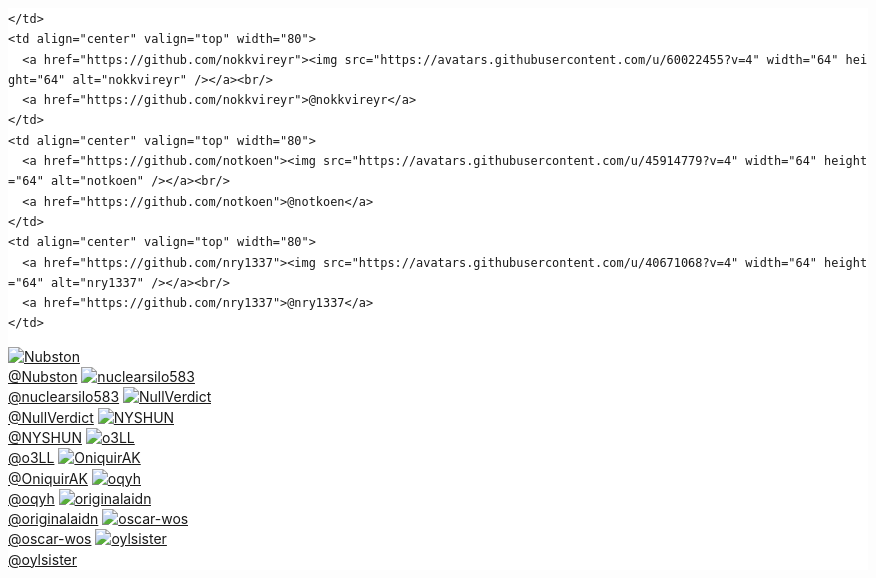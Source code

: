    </td>
    <td align="center" valign="top" width="80">
      <a href="https://github.com/nokkvireyr"><img src="https://avatars.githubusercontent.com/u/60022455?v=4" width="64" height="64" alt="nokkvireyr" /></a><br/>
      <a href="https://github.com/nokkvireyr">@nokkvireyr</a>
    </td>
    <td align="center" valign="top" width="80">
      <a href="https://github.com/notkoen"><img src="https://avatars.githubusercontent.com/u/45914779?v=4" width="64" height="64" alt="notkoen" /></a><br/>
      <a href="https://github.com/notkoen">@notkoen</a>
    </td>
    <td align="center" valign="top" width="80">
      <a href="https://github.com/nry1337"><img src="https://avatars.githubusercontent.com/u/40671068?v=4" width="64" height="64" alt="nry1337" /></a><br/>
      <a href="https://github.com/nry1337">@nry1337</a>
    </td>
  </tr>
  <tr>
    <td align="center" valign="top" width="80">
      <a href="https://github.com/Nubston"><img src="https://avatars.githubusercontent.com/u/15358552?v=4" width="64" height="64" alt="Nubston" /></a><br/>
      <a href="https://github.com/Nubston">@Nubston</a>
    </td>
    <td align="center" valign="top" width="80">
      <a href="https://github.com/nuclearsilo583"><img src="https://avatars.githubusercontent.com/u/58926275?v=4" width="64" height="64" alt="nuclearsilo583" /></a><br/>
      <a href="https://github.com/nuclearsilo583">@nuclearsilo583</a>
    </td>
    <td align="center" valign="top" width="80">
      <a href="https://github.com/NullVerdict"><img src="https://avatars.githubusercontent.com/u/24498484?v=4" width="64" height="64" alt="NullVerdict" /></a><br/>
      <a href="https://github.com/NullVerdict">@NullVerdict</a>
    </td>
    <td align="center" valign="top" width="80">
      <a href="https://github.com/NYSHUN"><img src="https://avatars.githubusercontent.com/u/175985294?v=4" width="64" height="64" alt="NYSHUN" /></a><br/>
      <a href="https://github.com/NYSHUN">@NYSHUN</a>
    </td>
    <td align="center" valign="top" width="80">
      <a href="https://github.com/o3LL"><img src="https://avatars.githubusercontent.com/u/16344976?v=4" width="64" height="64" alt="o3LL" /></a><br/>
      <a href="https://github.com/o3LL">@o3LL</a>
    </td>
  </tr>
  <tr>
    <td align="center" valign="top" width="80">
      <a href="https://github.com/OniquirAK"><img src="https://avatars.githubusercontent.com/u/84151839?v=4" width="64" height="64" alt="OniquirAK" /></a><br/>
      <a href="https://github.com/OniquirAK">@OniquirAK</a>
    </td>
    <td align="center" valign="top" width="80">
      <a href="https://github.com/oqyh"><img src="https://avatars.githubusercontent.com/u/48490385?v=4" width="64" height="64" alt="oqyh" /></a><br/>
      <a href="https://github.com/oqyh">@oqyh</a>
    </td>
    <td align="center" valign="top" width="80">
      <a href="https://github.com/originalaidn"><img src="https://avatars.githubusercontent.com/u/45371311?v=4" width="64" height="64" alt="originalaidn" /></a><br/>
      <a href="https://github.com/originalaidn">@originalaidn</a>
    </td>
    <td align="center" valign="top" width="80">
      <a href="https://github.com/oscar-wos"><img src="https://avatars.githubusercontent.com/u/29248751?v=4" width="64" height="64" alt="oscar-wos" /></a><br/>
      <a href="https://github.com/oscar-wos">@oscar-wos</a>
    </td>
    <td align="center" valign="top" width="80">
      <a href="https://github.com/oylsister"><img src="https://avatars.githubusercontent.com/u/57207701?v=4" width="64" height="64" alt="oylsister" /></a><br/>
      <a href="https://github.com/oylsister">@oylsister</a>